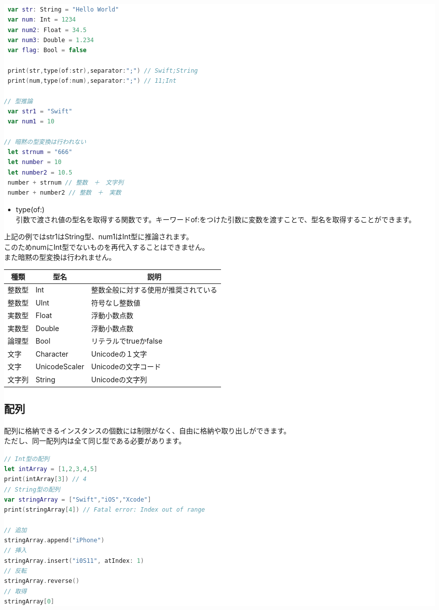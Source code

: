 ```swift
 var str: String = "Hello World"
 var num: Int = 1234
 var num2: Float = 34.5
 var num3: Double = 1.234
 var flag: Bool = false

 print(str,type(of:str),separator:";") // Swift;String
 print(num,type(of:num),separator:";") // 11;Int

// 型推論
 var str1 = "Swift"
 var num1 = 10

// 暗黙の型変換は行われない
 let strnum = "666"
 let number = 10
 let number2 = 10.5
 number + strnum // 整数　＋　文字列
 number + number2 // 整数　＋　実数
```

- type(of:)  
引数で渡され値の型名を取得する関数です。キーワードof:をつけた引数に変数を渡すことで、型名を取得することができます。

上記の例ではstr1はString型、num1はInt型に推論されます。  
このためnumにInt型でないものを再代入することはできません。  
また暗黙の型変換は行われません。

| 種類 | 型名 | 説明 |
| ---- | ---- | ----
| 整数型 | Int | 整数全般に対する使用が推奨されている |
| 整数型 | UInt | 符号なし整数値 |
| 実数型 | Float |  浮動小数点数 |
| 実数型 | Double | 浮動小数点数 |
| 論理型 | Bool | リテラルでtrueかfalse |
| 文字 | Character | Unicodeの１文字 |
| 文字 | UnicodeScaler | Unicodeの文字コード |
| 文字列 | String | Unicodeの文字列 |

## 配列
配列に格納できるインスタンスの個数には制限がなく、自由に格納や取り出しができます。  
ただし、同一配列内は全て同じ型である必要があります。

```swift
// Int型の配列
let intArray = [1,2,3,4,5]
print(intArray[3]) // 4
// String型の配列
var stringArray = ["Swift","iOS","Xcode"]
print(stringArray[4]) // Fatal error: Index out of range

// 追加
stringArray.append("iPhone")
// 挿入
stringArray.insert("i0S11", atIndex: 1)
// 反転
stringArray.reverse()
// 取得
stringArray[0]
```